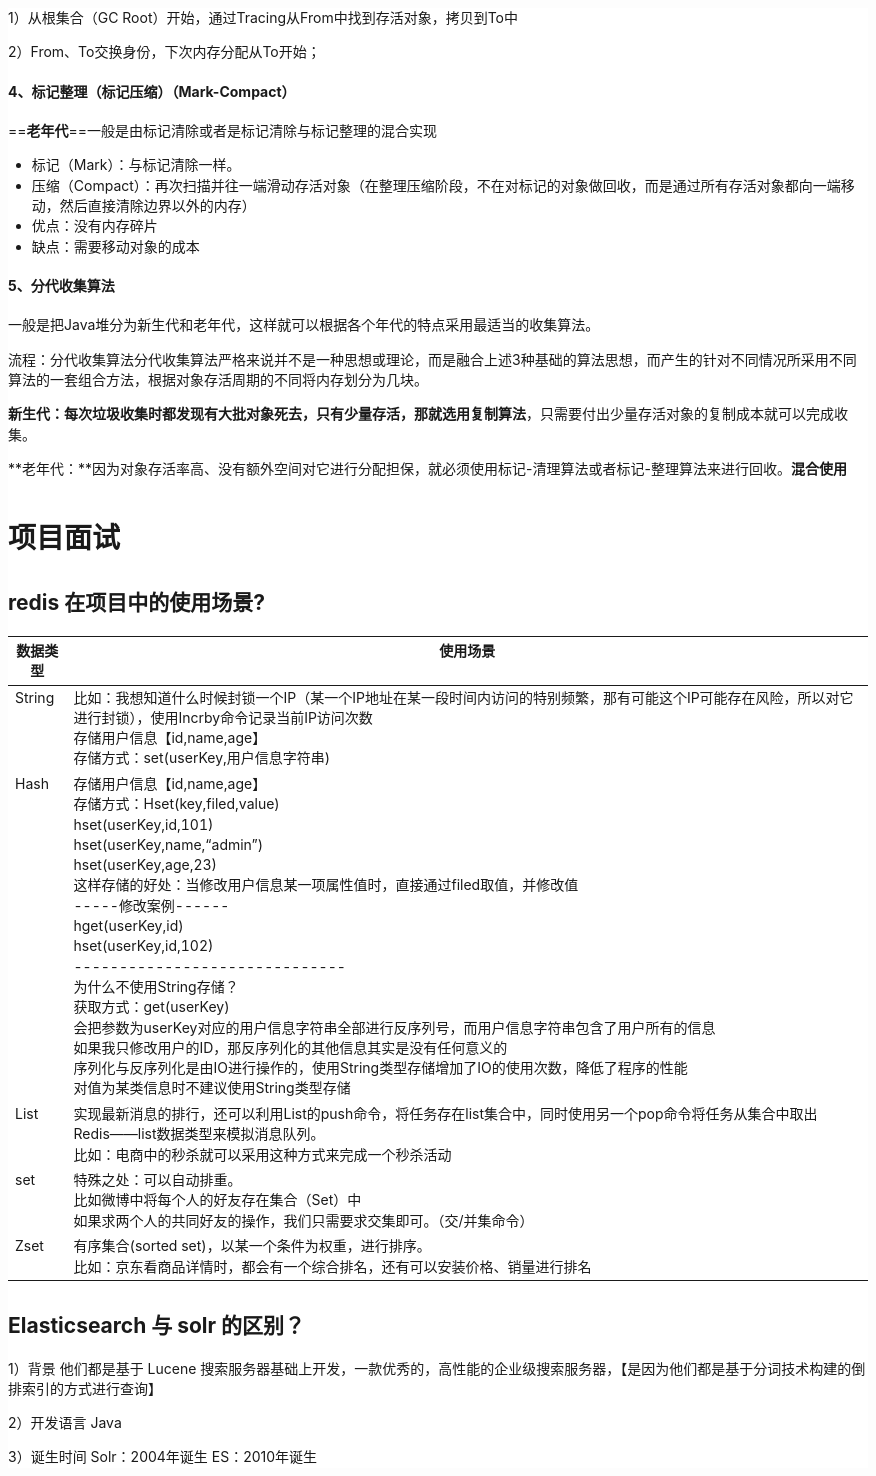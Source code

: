 1）从根集合（GC Root）开始，通过Tracing从From中找到存活对象，拷贝到To中

2）From、To交换身份，下次内存分配从To开始；



#### 4、标记整理（标记压缩）（Mark-Compact）

==**老年代**==一般是由标记清除或者是标记清除与标记整理的混合实现

- 标记（Mark）：与标记清除一样。
- 压缩（Compact）：再次扫描并往一端滑动存活对象（在整理压缩阶段，不在对标记的对象做回收，而是通过所有存活对象都向一端移动，然后直接清除边界以外的内存）
- 优点：没有内存碎片
- 缺点：需要移动对象的成本



#### 5、分代收集算法

一般是把Java堆分为新生代和老年代，这样就可以根据各个年代的特点采用最适当的收集算法。

流程：分代收集算法分代收集算法严格来说并不是一种思想或理论，而是融合上述3种基础的算法思想，而产生的针对不同情况所采用不同算法的一套组合方法，根据对象存活周期的不同将内存划分为几块。

**新生代：**每次垃圾收集时都发现有大批对象死去，只有少量存活，那就**选用复制算法**，只需要付出少量存活对象的复制成本就可以完成收集。

**老年代：**因为对象存活率高、没有额外空间对它进行分配担保，就必须使用标记-清理算法或者标记-整理算法来进行回收。**混合使用**





# 项目面试

## redis 在项目中的使用场景?

| 数据类型 | 使用场景                                                     |
| -------- | ------------------------------------------------------------ |
| String   | 比如：我想知道什么时候封锁一个IP（某一个IP地址在某一段时间内访问的特别频繁，那有可能这个IP可能存在风险，所以对它进行封锁），使用Incrby命令记录当前IP访问次数<br/>存储用户信息【id,name,age】<br/>存储方式：set(userKey,用户信息字符串) |
| Hash     | 存储用户信息【id,name,age】<br/>存储方式：Hset(key,filed,value)<br/>hset(userKey,id,101)<br/>hset(userKey,name,“admin”)<br/>hset(userKey,age,23)<br/>这样存储的好处：当修改用户信息某一项属性值时，直接通过filed取值，并修改值<br/>-----修改案例------<br/>hget(userKey,id)<br/>hset(userKey,id,102)<br/>------------------------------<br/>为什么不使用String存储？<br/>获取方式：get(userKey)<br/>会把参数为userKey对应的用户信息字符串全部进行反序列号，而用户信息字符串包含了用户所有的信息<br/>如果我只修改用户的ID，那反序列化的其他信息其实是没有任何意义的<br/>序列化与反序列化是由IO进行操作的，使用String类型存储增加了IO的使用次数，降低了程序的性能<br/>对值为某类信息时不建议使用String类型存储<br/> |
| List     | 实现最新消息的排行，还可以利用List的push命令，将任务存在list集合中，同时使用另一个pop命令将任务从集合中取出<br/>Redis——list数据类型来模拟消息队列。<br/>比如：电商中的秒杀就可以采用这种方式来完成一个秒杀活动 |
| set      | 特殊之处：可以自动排重。<br/>比如微博中将每个人的好友存在集合（Set）中<br/>如果求两个人的共同好友的操作，我们只需要求交集即可。（交/并集命令） |
| Zset     | 有序集合(sorted set)，以某一个条件为权重，进行排序。<br/>比如：京东看商品详情时，都会有一个综合排名，还有可以安装价格、销量进行排名 |



## Elasticsearch 与 solr 的区别？

1）背景
他们都是基于 Lucene 搜索服务器基础上开发，一款优秀的，高性能的企业级搜索服务器，【是因为他们都是基于分词技术构建的倒排索引的方式进行查询】

2）开发语言
Java

3）诞生时间
Solr：2004年诞生
ES：2010年诞生
